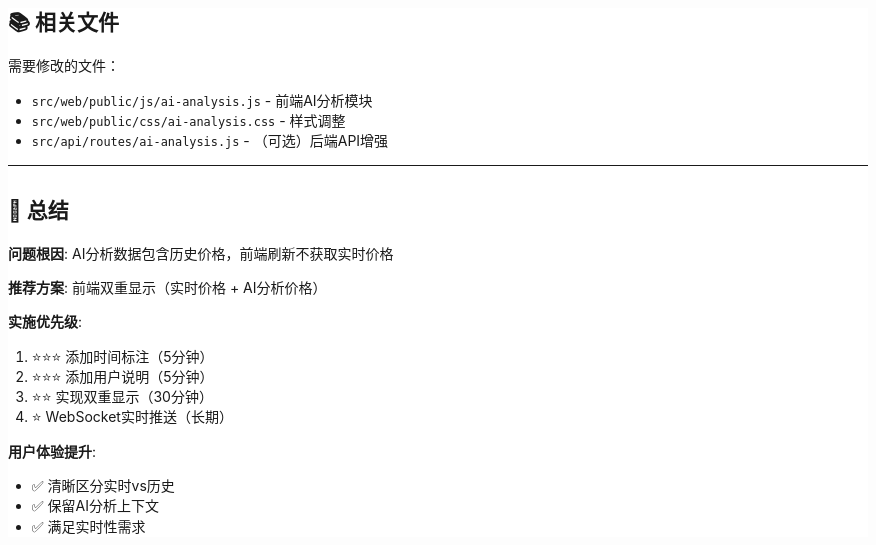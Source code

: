 
## 📚 相关文件

需要修改的文件：
- `src/web/public/js/ai-analysis.js` - 前端AI分析模块
- `src/web/public/css/ai-analysis.css` - 样式调整
- `src/api/routes/ai-analysis.js` - （可选）后端API增强

---

## 🎯 总结

**问题根因**: AI分析数据包含历史价格，前端刷新不获取实时价格

**推荐方案**: 前端双重显示（实时价格 + AI分析价格）

**实施优先级**:
1. ⭐⭐⭐ 添加时间标注（5分钟）
2. ⭐⭐⭐ 添加用户说明（5分钟）
3. ⭐⭐ 实现双重显示（30分钟）
4. ⭐ WebSocket实时推送（长期）

**用户体验提升**:
- ✅ 清晰区分实时vs历史
- ✅ 保留AI分析上下文
- ✅ 满足实时性需求

